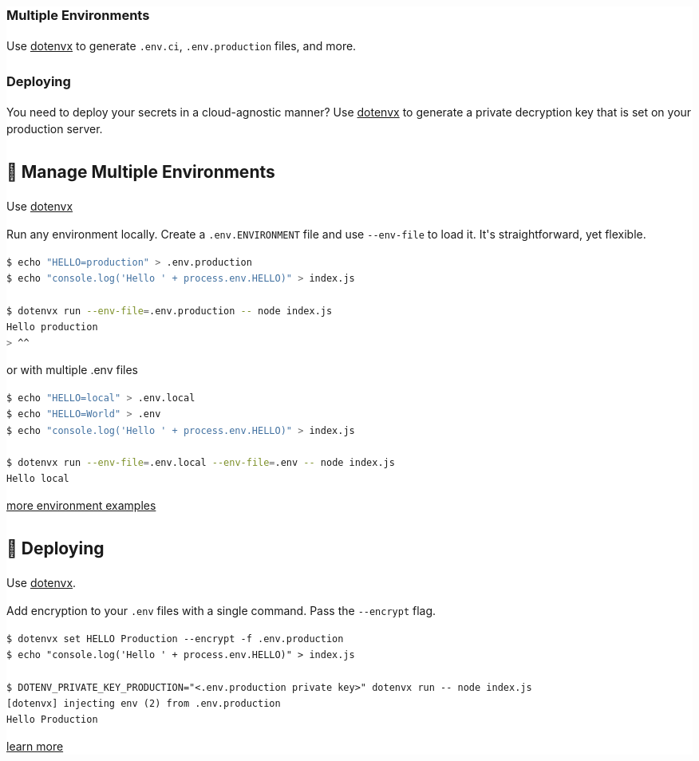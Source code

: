 ### Multiple Environments

Use [dotenvx](https://github.com/dotenvx/dotenvx) to generate `.env.ci`, `.env.production` files, and more.

### Deploying

You need to deploy your secrets in a cloud-agnostic manner? Use [dotenvx](https://github.com/dotenvx/dotenvx) to generate a private decryption key that is set on your production server.

## 🌴 Manage Multiple Environments

Use [dotenvx](https://github.com/dotenvx/dotenvx)

Run any environment locally. Create a `.env.ENVIRONMENT` file and use `--env-file` to load it. It's straightforward, yet flexible.

```bash
$ echo "HELLO=production" > .env.production
$ echo "console.log('Hello ' + process.env.HELLO)" > index.js

$ dotenvx run --env-file=.env.production -- node index.js
Hello production
> ^^
```

or with multiple .env files

```bash
$ echo "HELLO=local" > .env.local
$ echo "HELLO=World" > .env
$ echo "console.log('Hello ' + process.env.HELLO)" > index.js

$ dotenvx run --env-file=.env.local --env-file=.env -- node index.js
Hello local
```

[more environment examples](https://dotenvx.com/docs/quickstart/environments)

## 🚀 Deploying

Use [dotenvx](https://github.com/dotenvx/dotenvx).

Add encryption to your `.env` files with a single command. Pass the `--encrypt` flag.

```
$ dotenvx set HELLO Production --encrypt -f .env.production
$ echo "console.log('Hello ' + process.env.HELLO)" > index.js

$ DOTENV_PRIVATE_KEY_PRODUCTION="<.env.production private key>" dotenvx run -- node index.js
[dotenvx] injecting env (2) from .env.production
Hello Production
```

[learn more](https://github.com/dotenvx/dotenvx?tab=readme-ov-file#encryption)
